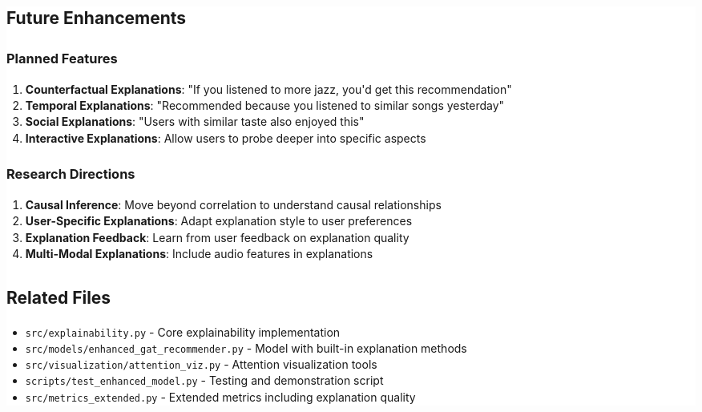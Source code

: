 ## Future Enhancements

### Planned Features

1. **Counterfactual Explanations**: "If you listened to more jazz, you'd get this recommendation"
2. **Temporal Explanations**: "Recommended because you listened to similar songs yesterday"
3. **Social Explanations**: "Users with similar taste also enjoyed this"
4. **Interactive Explanations**: Allow users to probe deeper into specific aspects

### Research Directions

1. **Causal Inference**: Move beyond correlation to understand causal relationships
2. **User-Specific Explanations**: Adapt explanation style to user preferences
3. **Explanation Feedback**: Learn from user feedback on explanation quality
4. **Multi-Modal Explanations**: Include audio features in explanations

## Related Files

- `src/explainability.py` - Core explainability implementation
- `src/models/enhanced_gat_recommender.py` - Model with built-in explanation methods
- `src/visualization/attention_viz.py` - Attention visualization tools
- `scripts/test_enhanced_model.py` - Testing and demonstration script
- `src/metrics_extended.py` - Extended metrics including explanation quality